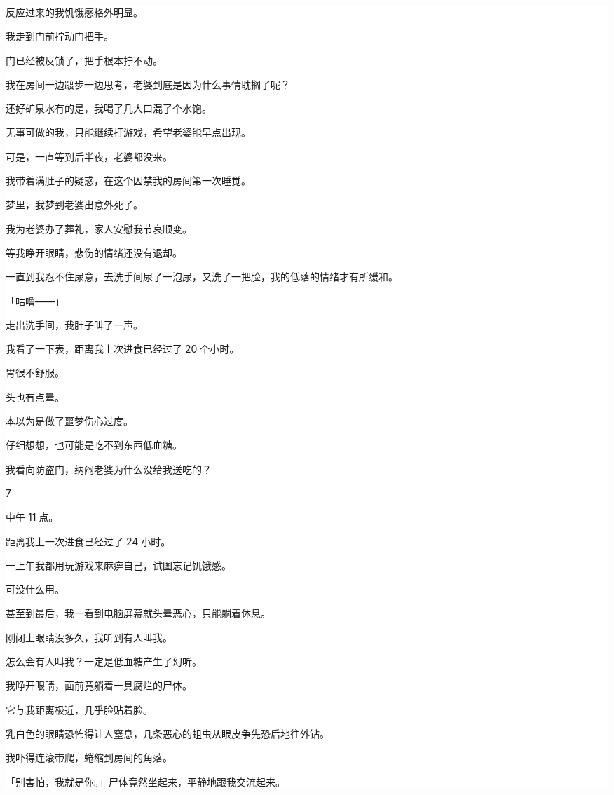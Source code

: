反应过来的我饥饿感格外明显。

我走到门前拧动门把手。

门已经被反锁了，把手根本拧不动。

我在房间一边踱步一边思考，老婆到底是因为什么事情耽搁了呢？

还好矿泉水有的是，我喝了几大口混了个水饱。

无事可做的我，只能继续打游戏，希望老婆能早点出现。

可是，一直等到后半夜，老婆都没来。

我带着满肚子的疑惑，在这个囚禁我的房间第一次睡觉。

梦里，我梦到老婆出意外死了。

我为老婆办了葬礼，家人安慰我节哀顺变。

等我睁开眼睛，悲伤的情绪还没有退却。

一直到我忍不住尿意，去洗手间尿了一泡尿，又洗了一把脸，我的低落的情绪才有所缓和。

「咕噜——」

走出洗手间，我肚子叫了一声。

我看了一下表，距离我上次进食已经过了 20 个小时。

胃很不舒服。

头也有点晕。

本以为是做了噩梦伤心过度。

仔细想想，也可能是吃不到东西低血糖。

我看向防盗门，纳闷老婆为什么没给我送吃的？

7

中午 11 点。

距离我上一次进食已经过了 24 小时。

一上午我都用玩游戏来麻痹自己，试图忘记饥饿感。

可没什么用。

甚至到最后，我一看到电脑屏幕就头晕恶心，只能躺着休息。

刚闭上眼睛没多久，我听到有人叫我。

怎么会有人叫我？一定是低血糖产生了幻听。

我睁开眼睛，面前竟躺着一具腐烂的尸体。

它与我距离极近，几乎脸贴着脸。

乳白色的眼睛恐怖得让人窒息，几条恶心的蛆虫从眼皮争先恐后地往外钻。

我吓得连滚带爬，蜷缩到房间的角落。

「别害怕，我就是你。」尸体竟然坐起来，平静地跟我交流起来。
